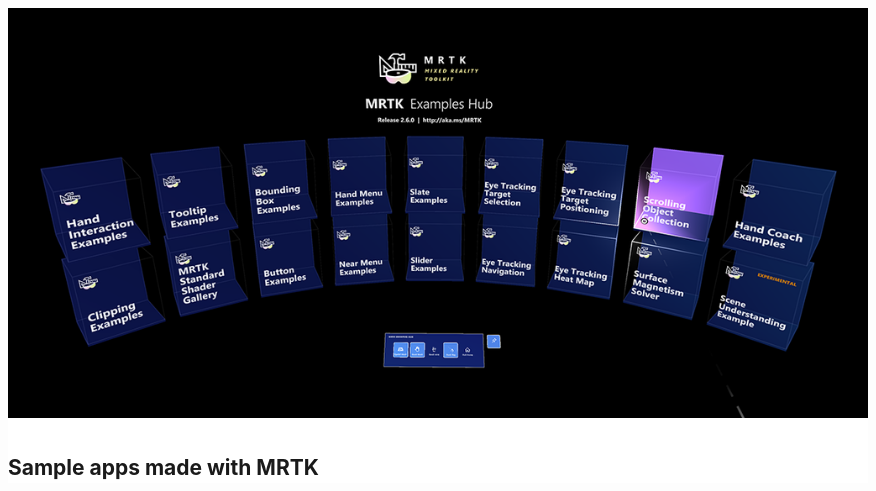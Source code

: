 [![Example Scene Hub](features/images/MRTK_ExamplesHub.png)](features/example-scenes/hand-interaction-examples.md)

## Sample apps made with MRTK
